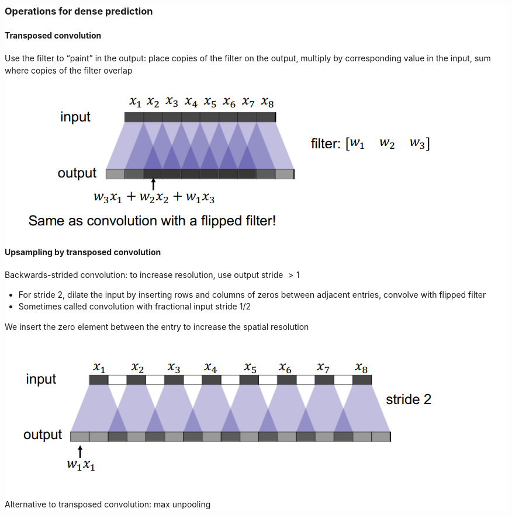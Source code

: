 ### Operations for dense prediction

#### Transposed convolution

Use the filter to “paint” in the output: place copies of the filter on the output, multiply by corresponding value in the input, sum where copies of the filter overlap

![image-20230927091630439](CS-444.assets/image-20230927091630439.png)

#### Upsampling by transposed convolution

Backwards-strided convolution: to increase resolution, use output stride $> 1$

- For stride 2, dilate the input by inserting rows and columns of zeros between adjacent entries, convolve with flipped filter
- Sometimes called convolution with fractional input stride 1/2

We insert the zero element between the entry to increase the spatial resolution

![image-20230927091918018](CS-444.assets/image-20230927091918018.png)

Alternative to transposed convolution: max unpooling
